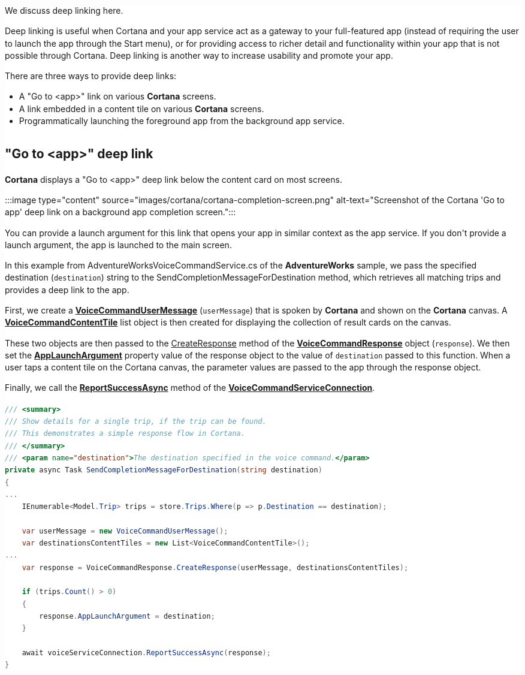 We discuss deep linking here.

Deep linking is useful when Cortana and your app service act as a gateway to your full-featured app (instead of requiring the user to launch the app through the Start menu), or for providing access to richer detail and functionality within your app that is not possible through Cortana. Deep linking is another way to increase usability and promote your app.

There are three ways to provide deep links:

- A "Go to &lt;app&gt;" link on various **Cortana** screens.
- A link embedded in a content tile on various **Cortana** screens.
- Programmatically launching the foreground app from the background app service.

## "Go to &lt;app&gt;" deep link

**Cortana** displays a "Go to &lt;app&gt;" deep link below the content card on most screens.

:::image type="content" source="images/cortana/cortana-completion-screen.png" alt-text="Screenshot of the Cortana 'Go to app' deep link on a background app completion screen.":::

You can provide a launch argument for this link that opens your app in similar context as the app service. If you don't provide a launch argument, the app is launched to the main screen.

In this example from AdventureWorksVoiceCommandService.cs of the **AdventureWorks** sample, we pass the specified destination (`destination`) string to the SendCompletionMessageForDestination method, which retrieves all matching trips and provides a deep link to the app.

First, we create a [**VoiceCommandUserMessage**](/uwp/api/Windows.ApplicationModel.VoiceCommands.VoiceCommandUserMessage) (```userMessage```) that is spoken by **Cortana** and shown on the **Cortana** canvas. A [**VoiceCommandContentTile**](/uwp/api/Windows.ApplicationModel.VoiceCommands.VoiceCommandContentTile) list object is then created for displaying the collection of result cards on the canvas.

These two objects are then passed to the [CreateResponse](/uwp/api/Windows.ApplicationModel.VoiceCommands.VoiceCommandResponse) method of the [**VoiceCommandResponse**](/uwp/api/Windows.ApplicationModel.VoiceCommands.VoiceCommandResponse) object (`response`). We then set the [**AppLaunchArgument**](/uwp/api/Windows.ApplicationModel.VoiceCommands.VoiceCommandResponse) property value of the response object to the value of `destination` passed to this function. When a user taps a content tile on the Cortana canvas, the parameter values are passed to the app through the response object.

Finally, we call the [**ReportSuccessAsync**](/uwp/api/Windows.ApplicationModel.VoiceCommands.VoiceCommandServiceConnection) method of the [**VoiceCommandServiceConnection**](/uwp/api/Windows.ApplicationModel.VoiceCommands.VoiceCommandServiceConnection).

```csharp
/// <summary>
/// Show details for a single trip, if the trip can be found. 
/// This demonstrates a simple response flow in Cortana.
/// </summary>
/// <param name="destination">The destination specified in the voice command.</param>
private async Task SendCompletionMessageForDestination(string destination)
{
...
	IEnumerable<Model.Trip> trips = store.Trips.Where(p => p.Destination == destination);

	var userMessage = new VoiceCommandUserMessage();
	var destinationsContentTiles = new List<VoiceCommandContentTile>();
...
	var response = VoiceCommandResponse.CreateResponse(userMessage, destinationsContentTiles);

	if (trips.Count() > 0)
	{
		response.AppLaunchArgument = destination;
	}

	await voiceServiceConnection.ReportSuccessAsync(response);
}
```
